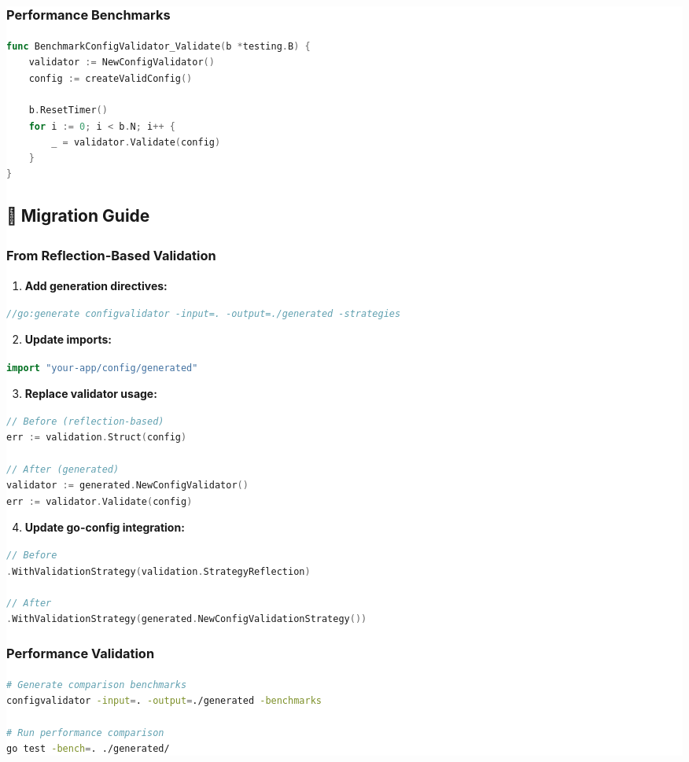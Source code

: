 ### Performance Benchmarks

```go
func BenchmarkConfigValidator_Validate(b *testing.B) {
    validator := NewConfigValidator()
    config := createValidConfig()
    
    b.ResetTimer()
    for i := 0; i < b.N; i++ {
        _ = validator.Validate(config)
    }
}
```

## 🚀 Migration Guide

### From Reflection-Based Validation


1. **Add generation directives:**

```go
//go:generate configvalidator -input=. -output=./generated -strategies
```


2. **Update imports:**

```go
import "your-app/config/generated"
```


3. **Replace validator usage:**

```go
// Before (reflection-based)
err := validation.Struct(config)

// After (generated)
validator := generated.NewConfigValidator()
err := validator.Validate(config)
```


4. **Update go-config integration:**

```go
// Before
.WithValidationStrategy(validation.StrategyReflection)

// After  
.WithValidationStrategy(generated.NewConfigValidationStrategy())
```

### Performance Validation

```bash
# Generate comparison benchmarks
configvalidator -input=. -output=./generated -benchmarks

# Run performance comparison
go test -bench=. ./generated/
```
